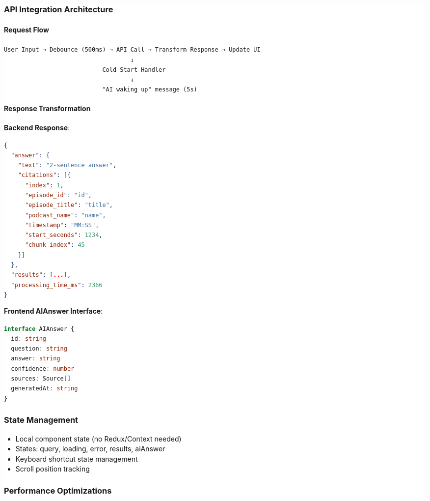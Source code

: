 ### API Integration Architecture

#### Request Flow
```
User Input → Debounce (500ms) → API Call → Transform Response → Update UI
                                    ↓
                            Cold Start Handler
                                    ↓
                            "AI waking up" message (5s)
```

#### Response Transformation
**Backend Response**:
```json
{
  "answer": {
    "text": "2-sentence answer",
    "citations": [{
      "index": 1,
      "episode_id": "id",
      "episode_title": "title",
      "podcast_name": "name",
      "timestamp": "MM:SS",
      "start_seconds": 1234,
      "chunk_index": 45
    }]
  },
  "results": [...],
  "processing_time_ms": 2366
}
```

**Frontend AIAnswer Interface**:
```typescript
interface AIAnswer {
  id: string
  question: string
  answer: string
  confidence: number
  sources: Source[]
  generatedAt: string
}
```

### State Management
- Local component state (no Redux/Context needed)
- States: query, loading, error, results, aiAnswer
- Keyboard shortcut state management
- Scroll position tracking

### Performance Optimizations
